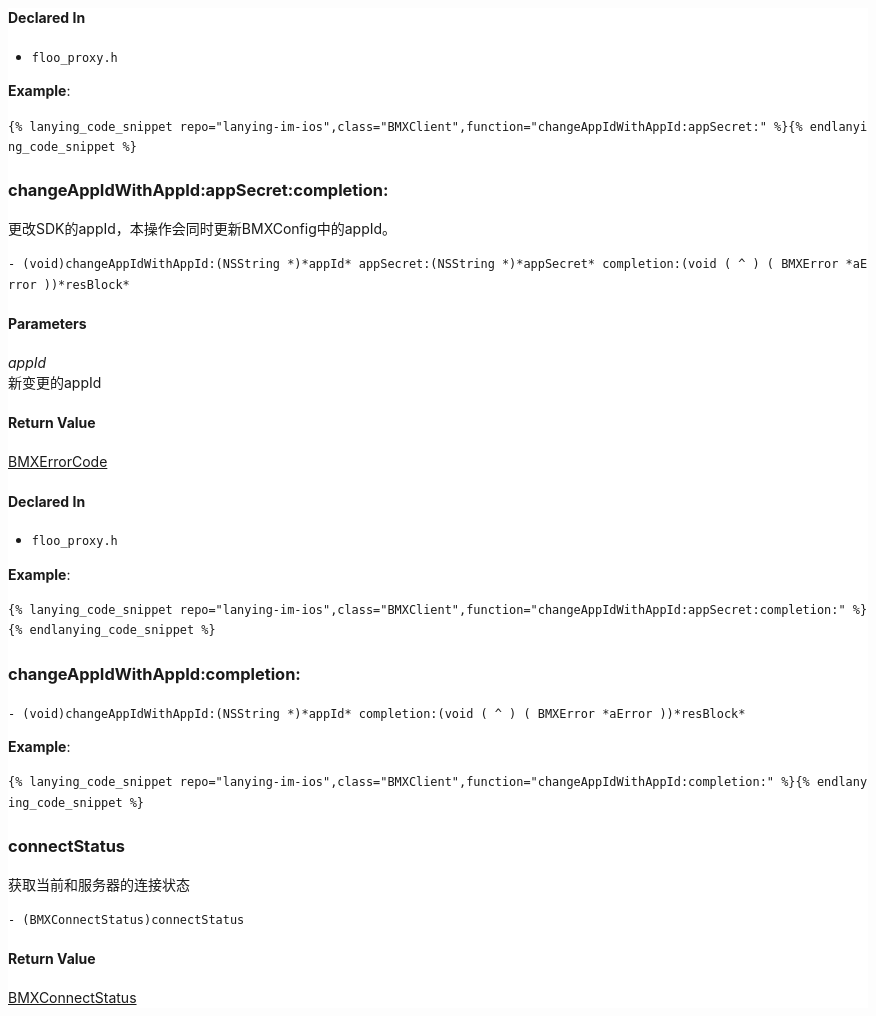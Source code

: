 #### Declared In
* `floo_proxy.h`

<a name="//api/name/changeAppIdWithAppId:appSecret:completion:" title="changeAppIdWithAppId:appSecret:completion:"></a>
**Example**:
```
{% lanying_code_snippet repo="lanying-im-ios",class="BMXClient",function="changeAppIdWithAppId:appSecret:" %}{% endlanying_code_snippet %}
```
### changeAppIdWithAppId:appSecret:completion:

更改SDK的appId，本操作会同时更新BMXConfig中的appId。

`- (void)changeAppIdWithAppId:(NSString *)*appId* appSecret:(NSString *)*appSecret* completion:(void ( ^ ) ( BMXError *aError ))*resBlock*`

#### Parameters

*appId*  
   新变更的appId  

#### Return Value
<a href="../Constants/BMXErrorCode.md">BMXErrorCode</a>

#### Declared In
* `floo_proxy.h`

<a name="//api/name/changeAppIdWithAppId:completion:" title="changeAppIdWithAppId:completion:"></a>
**Example**:
```
{% lanying_code_snippet repo="lanying-im-ios",class="BMXClient",function="changeAppIdWithAppId:appSecret:completion:" %}{% endlanying_code_snippet %}
```
### changeAppIdWithAppId:completion:

`- (void)changeAppIdWithAppId:(NSString *)*appId* completion:(void ( ^ ) ( BMXError *aError ))*resBlock*`

<a name="//api/name/connectStatus" title="connectStatus"></a>
**Example**:
```
{% lanying_code_snippet repo="lanying-im-ios",class="BMXClient",function="changeAppIdWithAppId:completion:" %}{% endlanying_code_snippet %}
```
### connectStatus

获取当前和服务器的连接状态

`- (BMXConnectStatus)connectStatus`

#### Return Value
<a href="../Constants/BMXConnectStatus.md">BMXConnectStatus</a>

